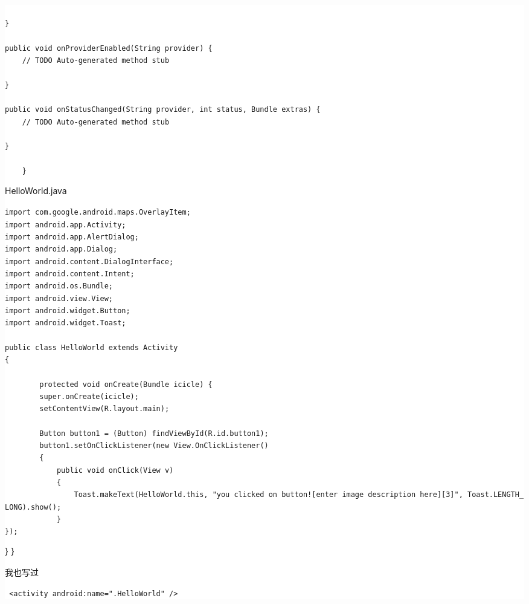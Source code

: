 ```

}

public void onProviderEnabled(String provider) {
    // TODO Auto-generated method stub

}

public void onStatusChanged(String provider, int status, Bundle extras) {
    // TODO Auto-generated method stub

}

    } 
```

HelloWorld.java

```
import com.google.android.maps.OverlayItem;
import android.app.Activity;
import android.app.AlertDialog;
import android.app.Dialog;
import android.content.DialogInterface;
import android.content.Intent;
import android.os.Bundle;
import android.view.View;
import android.widget.Button;
import android.widget.Toast;

public class HelloWorld extends Activity
{

        protected void onCreate(Bundle icicle) {
        super.onCreate(icicle);
        setContentView(R.layout.main);

        Button button1 = (Button) findViewById(R.id.button1);
        button1.setOnClickListener(new View.OnClickListener() 
        {
            public void onClick(View v)
            {
                Toast.makeText(HelloWorld.this, "you clicked on button![enter image description here][3]", Toast.LENGTH_LONG).show();
            }
}); 
```

} }

我也写过

```
 <activity android:name=".HelloWorld" /> 
```
